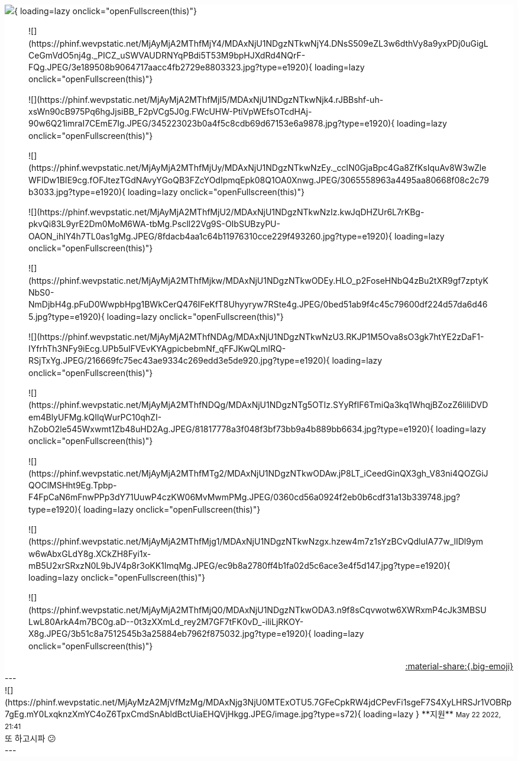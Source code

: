 ![](https://phinf.wevpstatic.net/MjAyMjA2MThfMjc2/MDAxNjU1NDgzNTkwNTg2.aJefUKmSKqhHMO_GUsoxK4bkftFmaKtVAp7N5itXbQ8g.-OY1LnH3kwCFgH37XAo5xfwwv0-6lEO6H5ZdlnlczVwg.JPEG/2fb835ac5fd34b8d9d6649656356aab2390.jpg?type=e1920){ loading=lazy onclick="openFullscreen(this)"}
</figure>
<figure markdown="1">
![](https://phinf.wevpstatic.net/MjAyMjA2MThfMjY4/MDAxNjU1NDgzNTkwNjY4.DNsS509eZL3w6dthVy8a9yxPDj0uGigLCeGmVdO5nj4g._PICZ_uSWVAUDRNYqPBdi5T53M9bpHJXdRd4NQrF-FQg.JPEG/3e189508b9064717aacc4fb2729e8803323.jpg?type=e1920){ loading=lazy onclick="openFullscreen(this)"}
</figure>
<figure markdown="1">
![](https://phinf.wevpstatic.net/MjAyMjA2MThfMjI5/MDAxNjU1NDgzNTkwNjk4.rJBBshf-uh-xsWn90cB975Pq6hgJjsiBB_F2pVCg5J0g.FWcUHW-PtiVpWEfsOTcdHAj-90w6Q21imraI7CEmE7Ig.JPEG/345223023b0a4f5c8cdb69d67153e6a9878.jpg?type=e1920){ loading=lazy onclick="openFullscreen(this)"}
</figure>
<figure markdown="1">
![](https://phinf.wevpstatic.net/MjAyMjA2MThfMjUy/MDAxNjU1NDgzNTkwNzEy._ccIN0GjaBpc4Ga8ZfKsIquAv8W3wZleWFlDw1BIE9cg.fOFJtezTGdNAvyYGoQB3FZcYOdIpmqEpk08Q1OA0Xnwg.JPEG/3065558963a4495aa80668f08c2c79b3033.jpg?type=e1920){ loading=lazy onclick="openFullscreen(this)"}
</figure>
<figure markdown="1">
![](https://phinf.wevpstatic.net/MjAyMjA2MThfMjU2/MDAxNjU1NDgzNTkwNzIz.kwJqDHZUr6L7rKBg-pkvQi83L9yrE2Dm0MoM6WA-tbMg.Pscll22Vg9S-OIbSUBzyPU-OAON_ihIY4h7TL0as1gMg.JPEG/8fdacb4aa1c64b11976310cce229f493260.jpg?type=e1920){ loading=lazy onclick="openFullscreen(this)"}
</figure>
<figure markdown="1">
![](https://phinf.wevpstatic.net/MjAyMjA2MThfMjkw/MDAxNjU1NDgzNTkwODEy.HLO_p2FoseHNbQ4zBu2tXR9gf7zptyKNbS0-NmDjbH4g.pFuD0WwpbHpg1BWkCerQ476IFeKfT8Uhyyryw7RSte4g.JPEG/0bed51ab9f4c45c79600df224d57da6d465.jpg?type=e1920){ loading=lazy onclick="openFullscreen(this)"}
</figure>
<figure markdown="1">
![](https://phinf.wevpstatic.net/MjAyMjA2MThfNDAg/MDAxNjU1NDgzNTkwNzU3.RKJP1M5Ova8sO3gk7htYE2zDaF1-IYfrhTh3NFy9iEcg.UPb5ulFVEvKYAgpicbebmNf_qFFJKwQLmIRQ-RSjTxYg.JPEG/216669fc75ec43ae9334c269edd3e5de920.jpg?type=e1920){ loading=lazy onclick="openFullscreen(this)"}
</figure>
<figure markdown="1">
![](https://phinf.wevpstatic.net/MjAyMjA2MThfNDQg/MDAxNjU1NDgzNTg5OTIz.SYyRfIF6TmiQa3kq1WhqjBZozZ6liliDVDem4BlyUFMg.kQIlqWurPC10qhZI-hZobO2le545Wxwmt1Zb48uHD2Ag.JPEG/81817778a3f048f3bf73bb9a4b889bb6634.jpg?type=e1920){ loading=lazy onclick="openFullscreen(this)"}
</figure>
<figure markdown="1">
![](https://phinf.wevpstatic.net/MjAyMjA2MThfMTg2/MDAxNjU1NDgzNTkwODAw.jP8LT_iCeedGinQX3gh_V83ni4QOZGiJQOClMSHht9Eg.Tpbp-F4FpCaN6mFnwPPp3dY71UuwP4czKW06MvMwmPMg.JPEG/0360cd56a0924f2eb0b6cdf31a13b339748.jpg?type=e1920){ loading=lazy onclick="openFullscreen(this)"}
</figure>
<figure markdown="1">
![](https://phinf.wevpstatic.net/MjAyMjA2MThfMjg1/MDAxNjU1NDgzNTkwNzgx.hzew4m7z1sYzBCvQdluIA77w_lIDl9ymw6wAbxGLdY8g.XCkZH8Fyi1x-mB5U2xrSRxzN0L9bJV4p8r3oKK1ImqMg.JPEG/ec9b8a2780ff4b1fa02d5c6ace3e4f5d147.jpg?type=e1920){ loading=lazy onclick="openFullscreen(this)"}
</figure>
<figure markdown="1">
![](https://phinf.wevpstatic.net/MjAyMjA2MThfMjQ0/MDAxNjU1NDgzNTkwODA3.n9f8sCqvwotw6XWRxmP4cJk3MBSULwL80ArkA4m7BC0g.aD--0t3zXXmLd_rey2M7GF7tFK0vD_-iliLjRKOY-X8g.JPEG/3b51c8a7512545b3a25884eb7962f875032.jpg?type=e1920){ loading=lazy onclick="openFullscreen(this)"}
</figure>
</div>
</div>

<div style="text-align: right;" markdown="1">
<a href="https://weverse.io/fromis9/media/2-80090" style="text-align: right;">:material-share:{.big-emoji}</a>
</div>
---

<div class="comments-container md-sidebar__scrollwrap" markdown="1">
<div class="comment" markdown="1">
<div class='id-container' markdown="1">
![](https://phinf.wevpstatic.net/MjAyMzA2MjVfMzMg/MDAxNjg3NjU0MTExOTU5.7GFeCpkRW4jdCPevFi1sgeF7S4XyLHRSJr1VOBRp7gEg.mY0LxqknzXmYC4oZ6TpxCmdSnAbldBctUiaEHQVjHkgg.JPEG/image.jpg?type=s72){ loading=lazy }
**<span class="artist">지원</span>** <small>May 22 2022, 21:41</small><br>
</div>
<div class='comment-body' markdown="1">
또 하고시파 😕
</div>
</div>
</div>
---
